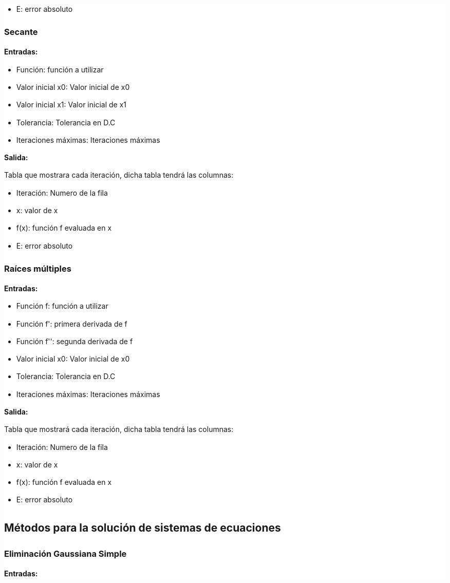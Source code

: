 - E: error absoluto

### Secante

**Entradas:**

- Función: función a utilizar

- Valor inicial x0: Valor inicial de x0

- Valor inicial x1: Valor inicial de x1

- Tolerancia: Tolerancia en D.C

- Iteraciones máximas: Iteraciones máximas

**Salida:**

Tabla que mostrara cada iteración, dicha tabla tendrá las columnas:

- Iteración: Numero de la fila

- x: valor de x

- f(x): función f evaluada en x

- E: error absoluto

### Raíces múltiples

**Entradas:**

- Función f: función a utilizar

- Función f': primera derivada de f

- Función f'': segunda derivada de f

- Valor inicial x0: Valor inicial de x0

- Tolerancia: Tolerancia en D.C

- Iteraciones máximas: Iteraciones máximas

**Salida:**

Tabla que mostrará cada iteración, dicha tabla tendrá las columnas:

- Iteración: Numero de la fila

- x: valor de x

- f(x): función f evaluada en x

- E: error absoluto

## Métodos para la solución de sistemas de ecuaciones

### Eliminación Gaussiana Simple

**Entradas:**
